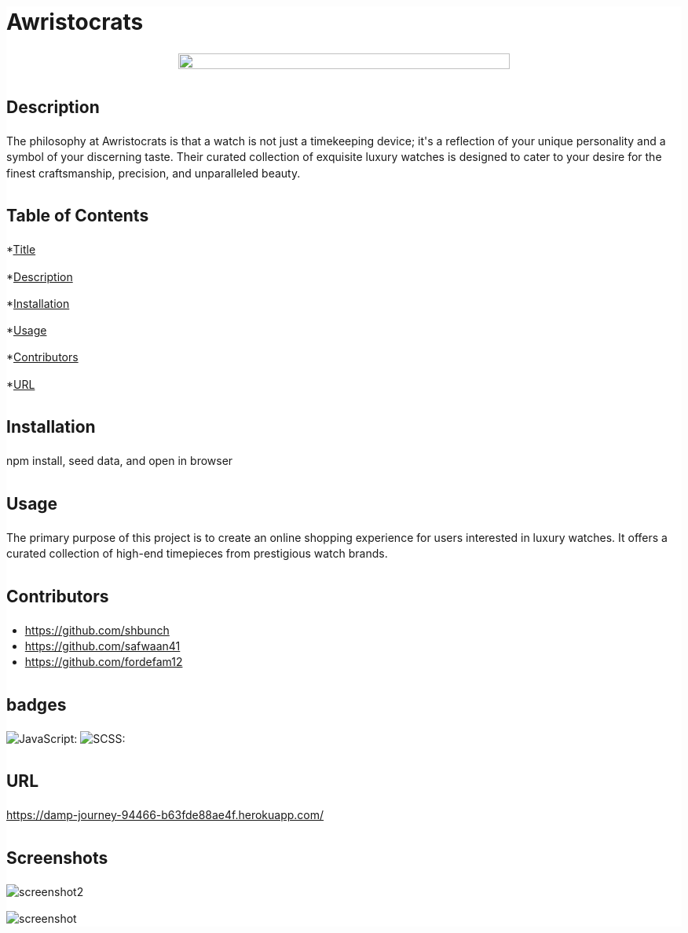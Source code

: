 
# Awristocrats

<p align='center'>
<a href='https://github.com/fordefam12'><img src='./client/src/assets/images/AwristocratsLogo-removebg-preview.png'height='70%' width="70%"></a>
</p>

## Description

 The philosophy at Awristocrats is that a watch is not just a timekeeping device; it's a reflection of your unique personality and a symbol of your discerning taste. Their curated collection of exquisite luxury watches is designed to cater to your desire for the finest craftsmanship, precision, and unparalleled beauty.

## Table of Contents
*[Title](#title)

*[Description](#description)
    
*[Installation](#installation)
    
*[Usage](#usage)
    
*[Contributors](#contributor)

*[URL](#URL)
    

## Installation

npm install, seed data, and open in browser

## Usage

The primary purpose of this project is to create an online shopping experience for users interested in luxury watches. It offers a curated collection of high-end timepieces from prestigious watch brands.

## Contributors
- https://github.com/shbunch 
- https://github.com/safwaan41 
- https://github.com/fordefam12


## badges

![JavaScript:](https://img.shields.io/badge/JavaScript-80.3%25-blue)
             ![SCSS:](https://img.shields.io/badge/SCSS-18.5%25-purple)



## URL

https://damp-journey-94466-b63fde88ae4f.herokuapp.com/


## Screenshots
![screenshot2](<Awristocrats (2).png>)

![screenshot](Awristocrats.png)